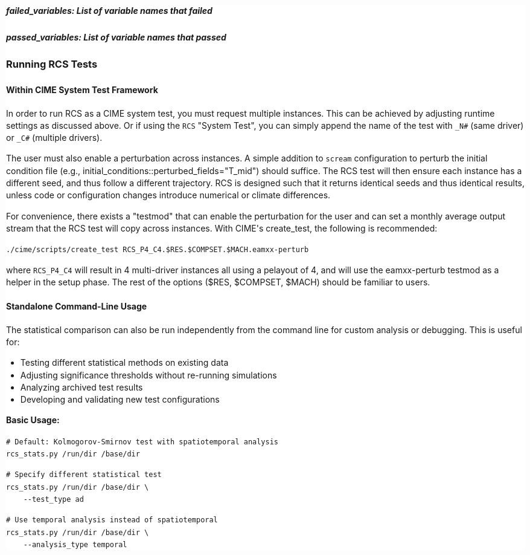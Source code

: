 ##### failed_variables: List of variable names that failed

##### passed_variables: List of variable names that passed

### Running RCS Tests

#### Within CIME System Test Framework

In order to run RCS as a CIME system test, you must request multiple instances.
This can be achieved by adjusting runtime settings as discussed above.
Or if using the `RCS` "System Test", you can simply append the name
of the test with `_N#` (same driver) or `_C#` (multiple drivers).

The user must also enable a perturbation across instances.
A simple addition to `scream` configuration to perturb the initial
condition file (e.g., initial_conditions::perturbed_fields="T_mid")
should suffice. The RCS test will then ensure each instance has a
different seed, and thus follow a different trajectory.
RCS is designed such that it returns identical seeds and thus identical results,
unless code or configuration changes introduce numerical or climate differences.

For convenience, there exists a "testmod" that can enable the perturbation for
the user and can set a monthly average output stream that the RCS test will
copy across instances. With CIME's create_test, the following is recommended:

```shell
./cime/scripts/create_test RCS_P4_C4.$RES.$COMPSET.$MACH.eamxx-perturb
```

where `RCS_P4_C4` will result in 4 multi-driver instances all using a pelayout
of 4, and will use the eamxx-perturb testmod as a helper in the setup phase.
The rest of the options ($RES, $COMPSET, $MACH) should be familiar to users.

#### Standalone Command-Line Usage

The statistical comparison can also be run independently from the command line
for custom analysis or debugging. This is useful for:

- Testing different statistical methods on existing data
- Adjusting significance thresholds without re-running simulations
- Analyzing archived test results
- Developing and validating new test configurations

**Basic Usage:**

```text
# Default: Kolmogorov-Smirnov test with spatiotemporal analysis
rcs_stats.py /run/dir /base/dir
```

```text
# Specify different statistical test
rcs_stats.py /run/dir /base/dir \
    --test_type ad
```

```text
# Use temporal analysis instead of spatiotemporal
rcs_stats.py /run/dir /base/dir \
    --analysis_type temporal
```
